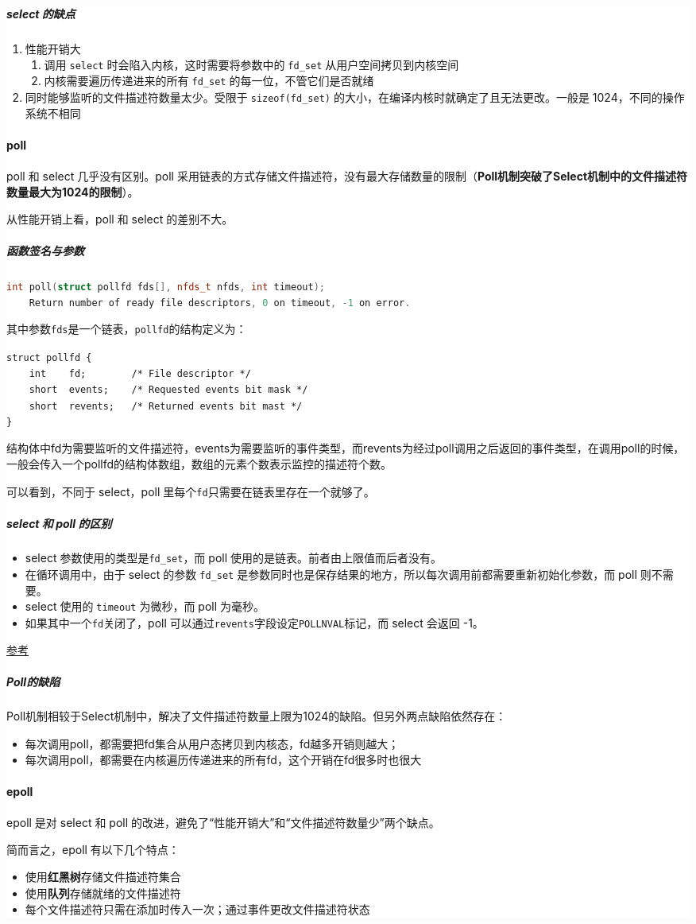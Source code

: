 ##### select 的缺点

1. 性能开销大
   1. 调用 `select` 时会陷入内核，这时需要将参数中的 `fd_set` 从用户空间拷贝到内核空间
   2. 内核需要遍历传递进来的所有 `fd_set` 的每一位，不管它们是否就绪
2. 同时能够监听的文件描述符数量太少。受限于 `sizeof(fd_set)` 的大小，在编译内核时就确定了且无法更改。一般是 1024，不同的操作系统不相同

#### poll

poll 和 select 几乎没有区别。poll 采用链表的方式存储文件描述符，没有最大存储数量的限制（**Poll机制突破了Select机制中的文件描述符数量最大为1024的限制**）。

从性能开销上看，poll 和 select 的差别不大。

##### 函数签名与参数

```c++
int poll(struct pollfd fds[], nfds_t nfds, int timeout);
    Return number of ready file descriptors, 0 on timeout, -1 on error.
```

其中参数`fds`是一个链表，`pollfd`的结构定义为：

```
struct pollfd {
    int    fd;        /* File descriptor */
    short  events;    /* Requested events bit mask */
    short  revents;   /* Returned events bit mast */
}
```

结构体中fd为需要监听的文件描述符，events为需要监听的事件类型，而revents为经过poll调用之后返回的事件类型，在调用poll的时候，一般会传入一个pollfd的结构体数组，数组的元素个数表示监控的描述符个数。



可以看到，不同于 select，poll 里每个`fd`只需要在链表里存在一个就够了。

##### select 和 poll 的区别

- select 参数使用的类型是`fd_set`，而 poll 使用的是链表。前者由上限值而后者没有。
- 在循环调用中，由于 select 的参数 `fd_set` 是参数同时也是保存结果的地方，所以每次调用前都需要重新初始化参数，而 poll 则不需要。
- select 使用的 `timeout` 为微秒，而 poll 为毫秒。
- 如果其中一个`fd`关闭了，poll 可以通过`revents`字段设定`POLLNVAL`标记，而 select 会返回 -1。

[参考](https://medium.com/@hxueh18/select-poll-epoll-e80e6af61511)

##### Poll的缺陷

Poll机制相较于Select机制中，解决了文件描述符数量上限为1024的缺陷。但另外两点缺陷依然存在：

- 每次调用poll，都需要把fd集合从用户态拷贝到内核态，fd越多开销则越大；
- 每次调用poll，都需要在内核遍历传递进来的所有fd，这个开销在fd很多时也很大

#### epoll

epoll 是对 select 和 poll 的改进，避免了“性能开销大”和“文件描述符数量少”两个缺点。

简而言之，epoll 有以下几个特点：

- 使用**红黑树**存储文件描述符集合
- 使用**队列**存储就绪的文件描述符
- 每个文件描述符只需在添加时传入一次；通过事件更改文件描述符状态
